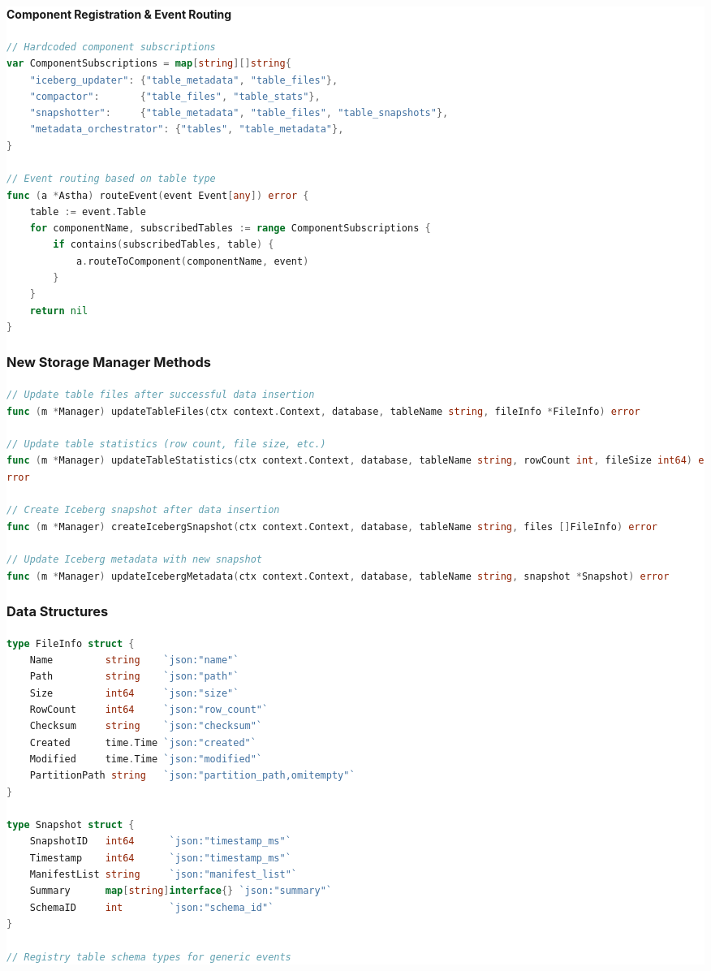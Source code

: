#### **Component Registration & Event Routing**
```go
// Hardcoded component subscriptions
var ComponentSubscriptions = map[string][]string{
    "iceberg_updater": {"table_metadata", "table_files"},
    "compactor":       {"table_files", "table_stats"},
    "snapshotter":     {"table_metadata", "table_files", "table_snapshots"},
    "metadata_orchestrator": {"tables", "table_metadata"},
}

// Event routing based on table type
func (a *Astha) routeEvent(event Event[any]) error {
    table := event.Table
    for componentName, subscribedTables := range ComponentSubscriptions {
        if contains(subscribedTables, table) {
            a.routeToComponent(componentName, event)
        }
    }
    return nil
}
```

### New Storage Manager Methods

```go
// Update table files after successful data insertion
func (m *Manager) updateTableFiles(ctx context.Context, database, tableName string, fileInfo *FileInfo) error

// Update table statistics (row count, file size, etc.)
func (m *Manager) updateTableStatistics(ctx context.Context, database, tableName string, rowCount int, fileSize int64) error

// Create Iceberg snapshot after data insertion
func (m *Manager) createIcebergSnapshot(ctx context.Context, database, tableName string, files []FileInfo) error

// Update Iceberg metadata with new snapshot
func (m *Manager) updateIcebergMetadata(ctx context.Context, database, tableName string, snapshot *Snapshot) error
```

### Data Structures

```go
type FileInfo struct {
    Name         string    `json:"name"`
    Path         string    `json:"path"`
    Size         int64     `json:"size"`
    RowCount     int64     `json:"row_count"`
    Checksum     string    `json:"checksum"`
    Created      time.Time `json:"created"`
    Modified     time.Time `json:"modified"`
    PartitionPath string   `json:"partition_path,omitempty"`
}

type Snapshot struct {
    SnapshotID   int64      `json:"timestamp_ms"`
    Timestamp    int64      `json:"timestamp_ms"`
    ManifestList string     `json:"manifest_list"`
    Summary      map[string]interface{} `json:"summary"`
    SchemaID     int        `json:"schema_id"`
}

// Registry table schema types for generic events
```